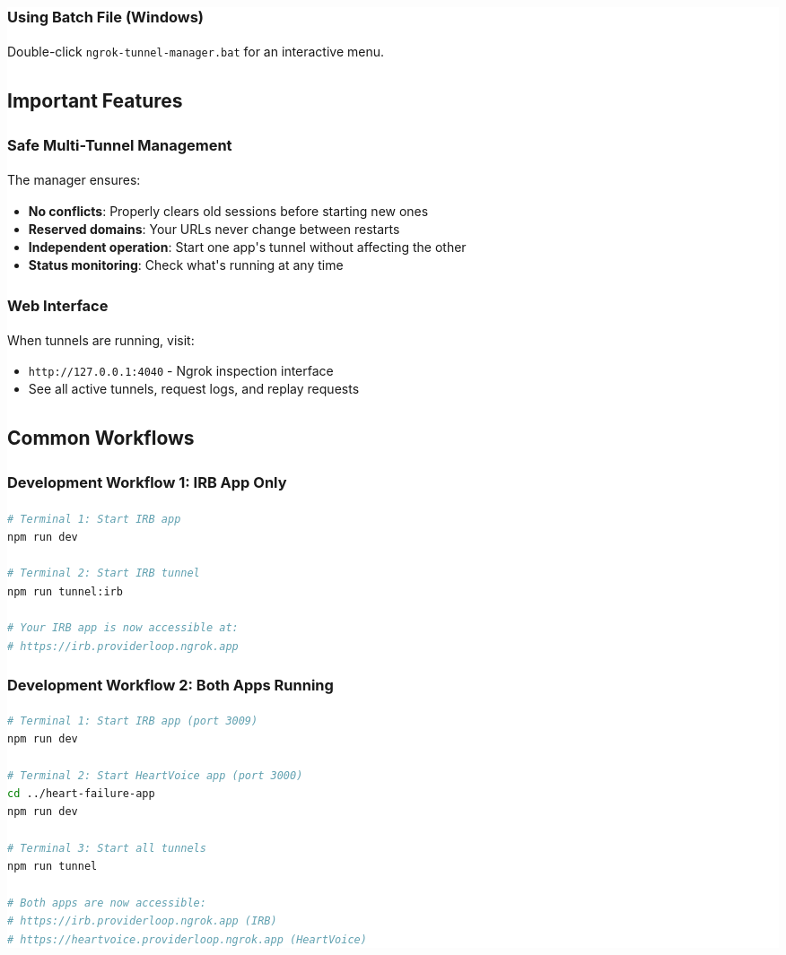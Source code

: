 ### Using Batch File (Windows)

Double-click `ngrok-tunnel-manager.bat` for an interactive menu.

## Important Features

### Safe Multi-Tunnel Management

The manager ensures:
- **No conflicts**: Properly clears old sessions before starting new ones
- **Reserved domains**: Your URLs never change between restarts
- **Independent operation**: Start one app's tunnel without affecting the other
- **Status monitoring**: Check what's running at any time

### Web Interface

When tunnels are running, visit:
- `http://127.0.0.1:4040` - Ngrok inspection interface
- See all active tunnels, request logs, and replay requests

## Common Workflows

### Development Workflow 1: IRB App Only

```bash
# Terminal 1: Start IRB app
npm run dev

# Terminal 2: Start IRB tunnel
npm run tunnel:irb

# Your IRB app is now accessible at:
# https://irb.providerloop.ngrok.app
```

### Development Workflow 2: Both Apps Running

```bash
# Terminal 1: Start IRB app (port 3009)
npm run dev

# Terminal 2: Start HeartVoice app (port 3000)
cd ../heart-failure-app
npm run dev

# Terminal 3: Start all tunnels
npm run tunnel

# Both apps are now accessible:
# https://irb.providerloop.ngrok.app (IRB)
# https://heartvoice.providerloop.ngrok.app (HeartVoice)
```
